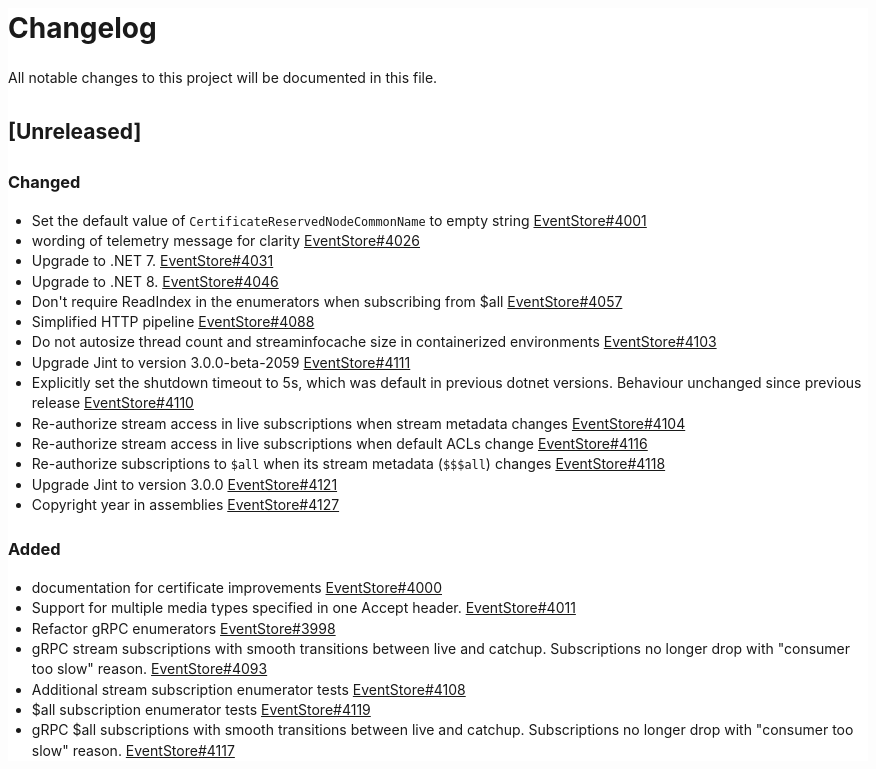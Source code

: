 # Changelog
All notable changes to this project will be documented in this file.

## [Unreleased]

### Changed
- Set the default value of `CertificateReservedNodeCommonName` to empty string [EventStore#4001](https://github.com/EventStore/EventStore/pull/4001)
- wording of telemetry message for clarity [EventStore#4026](https://github.com/EventStore/EventStore/pull/4026)
- Upgrade to .NET 7. [EventStore#4031](https://github.com/EventStore/EventStore/pull/4031)
- Upgrade to .NET 8. [EventStore#4046](https://github.com/EventStore/EventStore/pull/4046)
- Don't require ReadIndex in the enumerators when subscribing from $all [EventStore#4057](https://github.com/EventStore/EventStore/pull/4057)
- Simplified HTTP pipeline [EventStore#4088](https://github.com/EventStore/EventStore/pull/4088)
- Do not autosize thread count and streaminfocache size in containerized environments [EventStore#4103](https://github.com/EventStore/EventStore/pull/4103)
- Upgrade Jint to version 3.0.0-beta-2059 [EventStore#4111](https://github.com/EventStore/EventStore/pull/4111)
- Explicitly set the shutdown timeout to 5s, which was default in previous dotnet versions. Behaviour unchanged since previous release [EventStore#4110](https://github.com/EventStore/EventStore/pull/4110)
- Re-authorize stream access in live subscriptions when stream metadata changes [EventStore#4104](https://github.com/EventStore/EventStore/pull/4104)
- Re-authorize stream access in live subscriptions when default ACLs change [EventStore#4116](https://github.com/EventStore/EventStore/pull/4116)
- Re-authorize subscriptions to `$all` when its stream metadata (`$$$all`) changes [EventStore#4118](https://github.com/EventStore/EventStore/pull/4118)
- Upgrade Jint to version 3.0.0 [EventStore#4121](https://github.com/EventStore/EventStore/pull/4121)
- Copyright year in assemblies [EventStore#4127](https://github.com/EventStore/EventStore/pull/4127)

### Added
- documentation for certificate improvements [EventStore#4000](https://github.com/EventStore/EventStore/pull/4000)
- Support for multiple media types specified in one Accept header. [EventStore#4011](https://github.com/EventStore/EventStore/pull/4011)
- Refactor gRPC enumerators  [EventStore#3998](https://github.com/EventStore/EventStore/pull/3998)
- gRPC stream subscriptions with smooth transitions between live and catchup. Subscriptions no longer drop with "consumer too slow" reason. [EventStore#4093](https://github.com/EventStore/EventStore/pull/4093)
- Additional stream subscription enumerator tests [EventStore#4108](https://github.com/EventStore/EventStore/pull/4108)
- $all subscription enumerator tests [EventStore#4119](https://github.com/EventStore/EventStore/pull/4119)
- gRPC $all subscriptions with smooth transitions between live and catchup. Subscriptions no longer drop with "consumer too slow" reason. [EventStore#4117](https://github.com/EventStore/EventStore/pull/4117)
